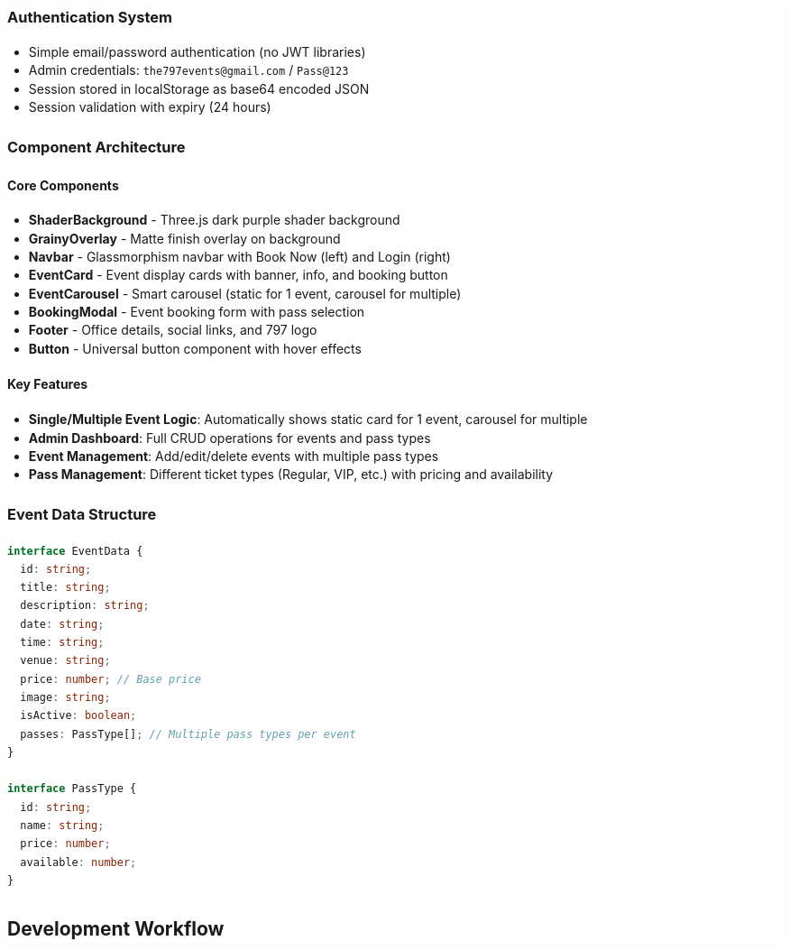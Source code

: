 ### Authentication System
- Simple email/password authentication (no JWT libraries)
- Admin credentials: `the797events@gmail.com` / `Pass@123`
- Session stored in localStorage as base64 encoded JSON
- Session validation with expiry (24 hours)

### Component Architecture

#### Core Components
- **ShaderBackground** - Three.js dark purple shader background
- **GrainyOverlay** - Matte finish overlay on background
- **Navbar** - Glassmorphism navbar with Book Now (left) and Login (right)
- **EventCard** - Event display cards with banner, info, and booking button
- **EventCarousel** - Smart carousel (static for 1 event, carousel for multiple)
- **BookingModal** - Event booking form with pass selection
- **Footer** - Office details, social links, and 797 logo
- **Button** - Universal button component with hover effects

#### Key Features
- **Single/Multiple Event Logic**: Automatically shows static card for 1 event, carousel for multiple
- **Admin Dashboard**: Full CRUD operations for events and pass types
- **Event Management**: Add/edit/delete events with multiple pass types
- **Pass Management**: Different ticket types (Regular, VIP, etc.) with pricing and availability

### Event Data Structure
```typescript
interface EventData {
  id: string;
  title: string;
  description: string;
  date: string;
  time: string;
  venue: string;
  price: number; // Base price
  image: string;
  isActive: boolean;
  passes: PassType[]; // Multiple pass types per event
}

interface PassType {
  id: string;
  name: string;
  price: number;
  available: number;
}
```

## Development Workflow
